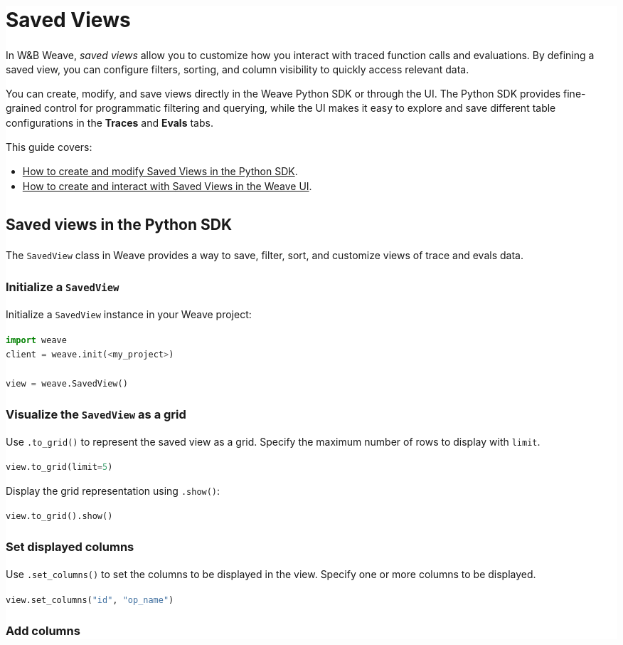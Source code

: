 # Saved Views

In W&B Weave, _saved views_ allow you to customize how you interact with traced function calls and evaluations. By defining a saved view, you can configure filters, sorting, and column visibility to quickly access relevant data.

You can create, modify, and save views directly in the Weave Python SDK or through the UI. The Python SDK provides fine-grained control for programmatic filtering and querying, while the UI makes it easy to explore and save different table configurations in the **Traces** and **Evals** tabs.

This guide covers:

- [How to create and modify Saved Views in the Python SDK](#saved-views-in-the-python-sdk).
- [How to create and interact with Saved Views in the Weave UI](#saved-views-in-the-ui).

## Saved views in the Python SDK

The `SavedView` class in Weave provides a way to save, filter, sort, and customize views of trace and evals data. 

### Initialize a `SavedView`

Initialize a `SavedView` instance in your Weave project:

```python
import weave
client = weave.init(<my_project>)

view = weave.SavedView()
```

### Visualize the `SavedView` as a grid

Use `.to_grid()` to represent the saved view as a grid. Specify the maximum number of rows to display with `limit`.

```python
view.to_grid(limit=5)
```

Display the grid representation using `.show()`:

```python
view.to_grid().show()
```

### Set displayed columns

Use `.set_columns()` to set the columns to be displayed in the view. Specify one or more columns to be displayed.

```python
view.set_columns("id", "op_name")
```

### Add columns
